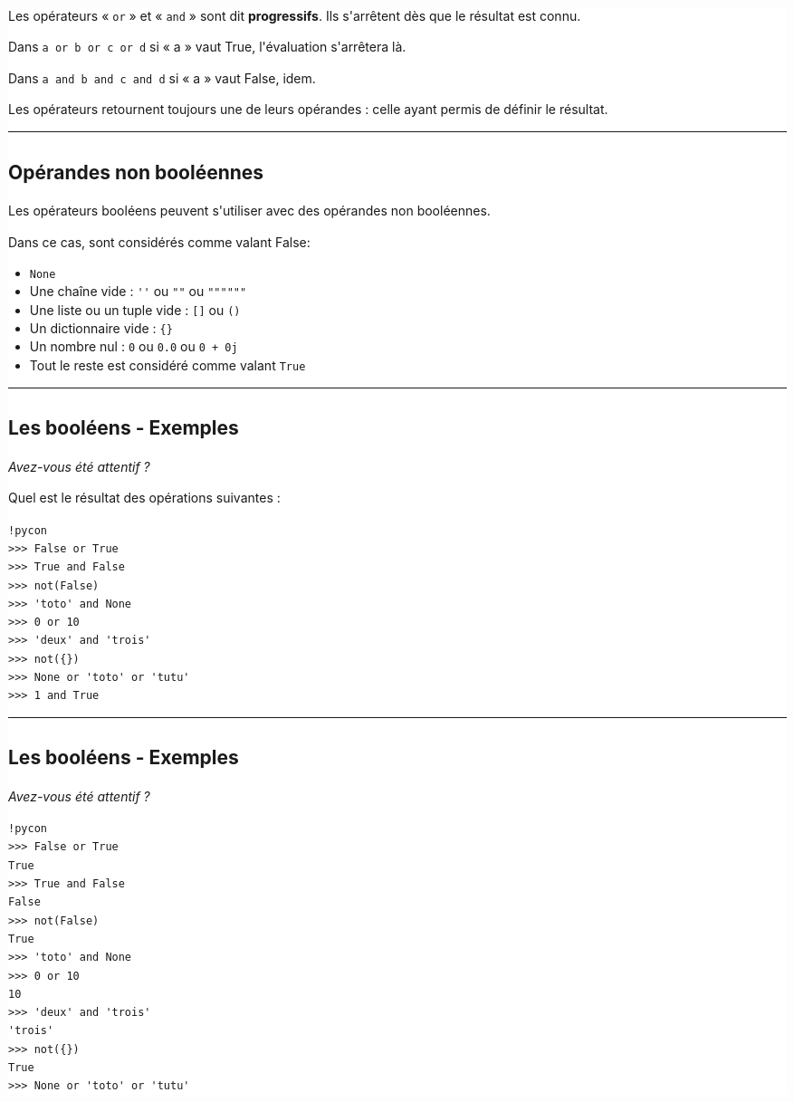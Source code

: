 Les opérateurs « `or` » et « `and` » sont dit **progressifs**.
Ils s'arrêtent dès que le résultat est connu.

Dans `a or b or c or d` si « a » vaut True, l'évaluation s'arrêtera là.

Dans `a and b and c and d` si « a » vaut False, idem.

Les opérateurs retournent toujours une de leurs opérandes : celle ayant permis de définir le résultat.


--------------------------------------------------------------------------------

## Opérandes non booléennes

Les opérateurs booléens peuvent s'utiliser avec des opérandes non booléennes.
 
Dans ce cas, sont considérés comme valant False:

- `None`
- Une chaîne vide : `''` ou `""` ou `""""""`
- Une liste ou un tuple vide : `[]` ou `()`
- Un dictionnaire vide : `{}`
- Un nombre nul : `0` ou `0.0` ou `0 + 0j`
- Tout le reste est considéré comme valant `True`


--------------------------------------------------------------------------------

## Les booléens - Exemples

_Avez-vous été attentif ?_

Quel est le résultat des opérations suivantes :


    !pycon
    >>> False or True
    >>> True and False
    >>> not(False)
    >>> 'toto' and None
    >>> 0 or 10
    >>> 'deux' and 'trois'
    >>> not({})
    >>> None or 'toto' or 'tutu'
    >>> 1 and True


--------------------------------------------------------------------------------

## Les booléens - Exemples

_Avez-vous été attentif ?_

    !pycon
    >>> False or True
    True
    >>> True and False
    False
    >>> not(False)
    True
    >>> 'toto' and None
    >>> 0 or 10
    10
    >>> 'deux' and 'trois'
    'trois'
    >>> not({})
    True
    >>> None or 'toto' or 'tutu'